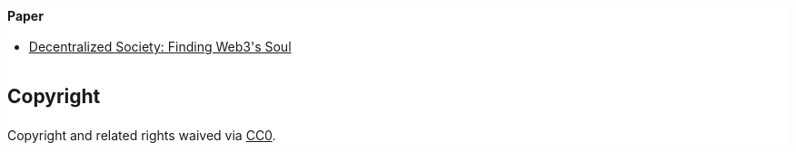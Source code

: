 **Paper**
- [Decentralized Society: Finding Web3's Soul](https://papers.ssrn.com/sol3/papers.cfm?abstract_id=4105763)

## Copyright
Copyright and related rights waived via [CC0](https://creativecommons.org/publicdomain/zero/1.0/).

